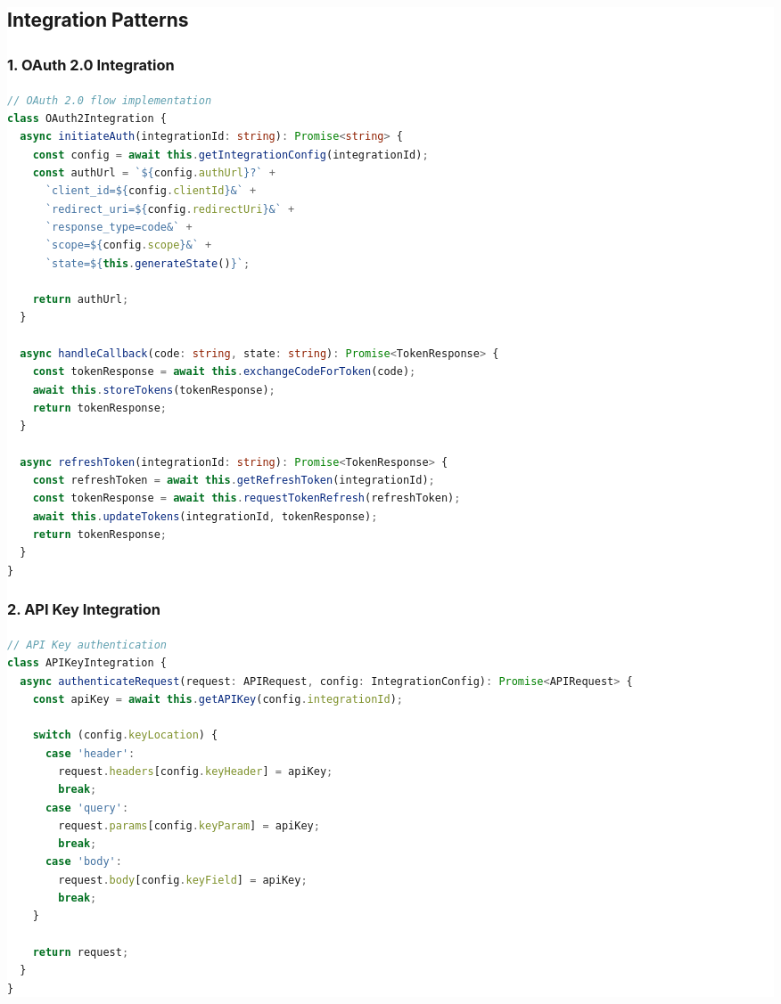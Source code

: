 ## Integration Patterns

### 1. OAuth 2.0 Integration
```typescript
// OAuth 2.0 flow implementation
class OAuth2Integration {
  async initiateAuth(integrationId: string): Promise<string> {
    const config = await this.getIntegrationConfig(integrationId);
    const authUrl = `${config.authUrl}?` +
      `client_id=${config.clientId}&` +
      `redirect_uri=${config.redirectUri}&` +
      `response_type=code&` +
      `scope=${config.scope}&` +
      `state=${this.generateState()}`;
    
    return authUrl;
  }

  async handleCallback(code: string, state: string): Promise<TokenResponse> {
    const tokenResponse = await this.exchangeCodeForToken(code);
    await this.storeTokens(tokenResponse);
    return tokenResponse;
  }

  async refreshToken(integrationId: string): Promise<TokenResponse> {
    const refreshToken = await this.getRefreshToken(integrationId);
    const tokenResponse = await this.requestTokenRefresh(refreshToken);
    await this.updateTokens(integrationId, tokenResponse);
    return tokenResponse;
  }
}
```

### 2. API Key Integration
```typescript
// API Key authentication
class APIKeyIntegration {
  async authenticateRequest(request: APIRequest, config: IntegrationConfig): Promise<APIRequest> {
    const apiKey = await this.getAPIKey(config.integrationId);
    
    switch (config.keyLocation) {
      case 'header':
        request.headers[config.keyHeader] = apiKey;
        break;
      case 'query':
        request.params[config.keyParam] = apiKey;
        break;
      case 'body':
        request.body[config.keyField] = apiKey;
        break;
    }
    
    return request;
  }
}
```
